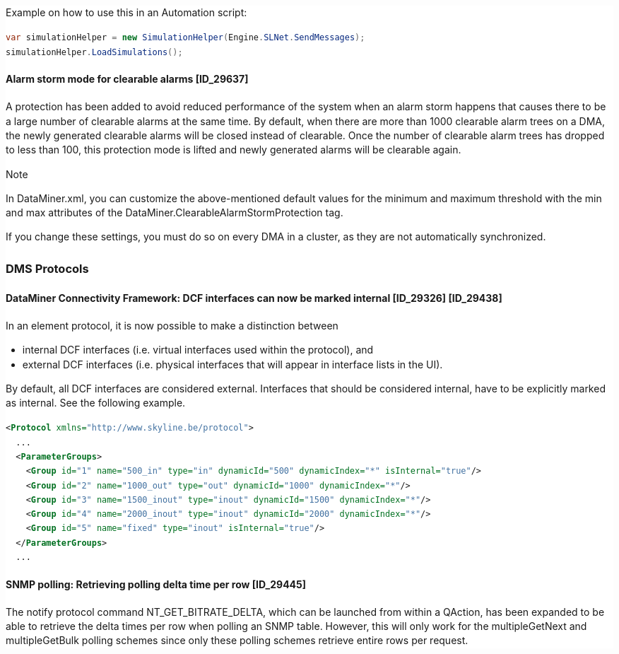 Example on how to use this in an Automation script:

```csharp
var simulationHelper = new SimulationHelper(Engine.SLNet.SendMessages);
simulationHelper.LoadSimulations();
```

#### Alarm storm mode for clearable alarms \[ID_29637\]

A protection has been added to avoid reduced performance of the system when an alarm storm happens that causes there to be a large number of clearable alarms at the same time. By default, when there are more than 1000 clearable alarm trees on a DMA, the newly generated clearable alarms will be closed instead of clearable. Once the number of clearable alarm trees has dropped to less than 100, this protection mode is lifted and newly generated alarms will be clearable again.

> [!NOTE]
> In DataMiner.xml, you can customize the above-mentioned default values for the minimum and maximum threshold with the min and max attributes of the DataMiner.ClearableAlarmStormProtection tag.
>
> If you change these settings, you must do so on every DMA in a cluster, as they are not automatically synchronized.

### DMS Protocols

#### DataMiner Connectivity Framework: DCF interfaces can now be marked internal \[ID_29326\] \[ID_29438\]

In an element protocol, it is now possible to make a distinction between

- internal DCF interfaces (i.e. virtual interfaces used within the protocol), and
- external DCF interfaces (i.e. physical interfaces that will appear in interface lists in the UI).

By default, all DCF interfaces are considered external. Interfaces that should be considered internal, have to be explicitly marked as internal. See the following example.

```xml
<Protocol xmlns="http://www.skyline.be/protocol">
  ...
  <ParameterGroups>
    <Group id="1" name="500_in" type="in" dynamicId="500" dynamicIndex="*" isInternal="true"/>
    <Group id="2" name="1000_out" type="out" dynamicId="1000" dynamicIndex="*"/>
    <Group id="3" name="1500_inout" type="inout" dynamicId="1500" dynamicIndex="*"/>
    <Group id="4" name="2000_inout" type="inout" dynamicId="2000" dynamicIndex="*"/>
    <Group id="5" name="fixed" type="inout" isInternal="true"/>
  </ParameterGroups>
  ...
```

#### SNMP polling: Retrieving polling delta time per row \[ID_29445\]

The notify protocol command NT_GET_BITRATE_DELTA, which can be launched from within a QAction, has been expanded to be able to retrieve the delta times per row when polling an SNMP table. However, this will only work for the multipleGetNext and multipleGetBulk polling schemes since only these polling schemes retrieve entire rows per request.
